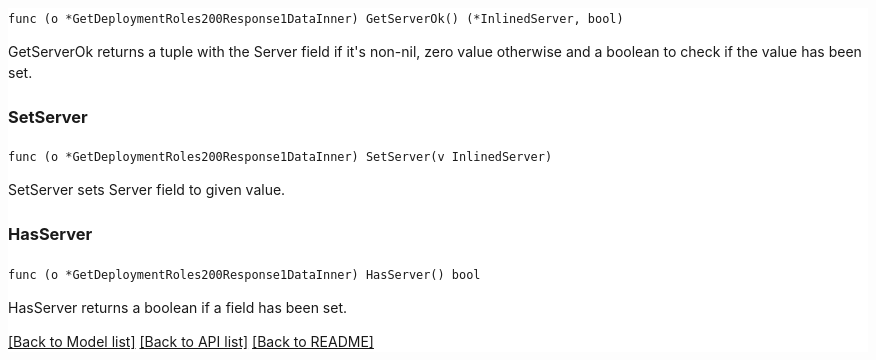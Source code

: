 `func (o *GetDeploymentRoles200Response1DataInner) GetServerOk() (*InlinedServer, bool)`

GetServerOk returns a tuple with the Server field if it's non-nil, zero value otherwise
and a boolean to check if the value has been set.

### SetServer

`func (o *GetDeploymentRoles200Response1DataInner) SetServer(v InlinedServer)`

SetServer sets Server field to given value.

### HasServer

`func (o *GetDeploymentRoles200Response1DataInner) HasServer() bool`

HasServer returns a boolean if a field has been set.


[[Back to Model list]](../README.md#documentation-for-models) [[Back to API list]](../README.md#documentation-for-api-endpoints) [[Back to README]](../README.md)


